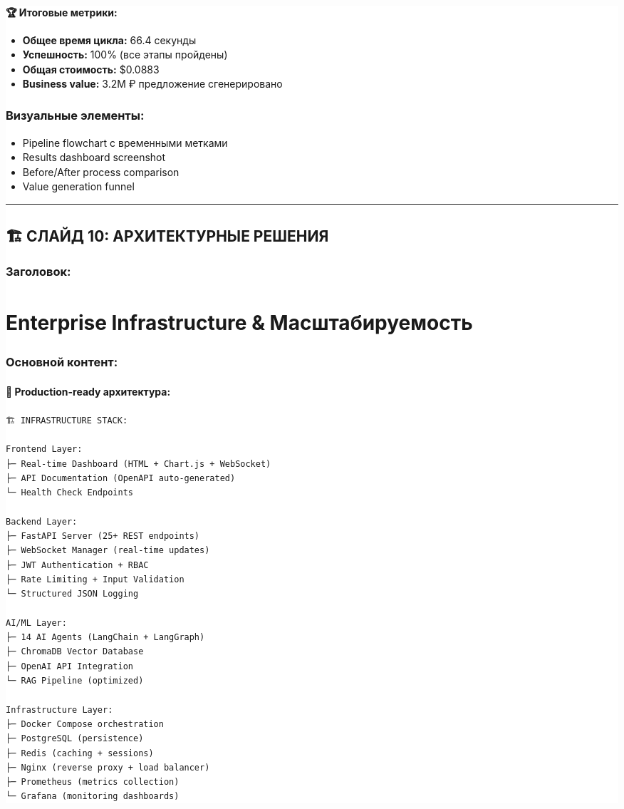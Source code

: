 #### **🏆 Итоговые метрики:**
- **Общее время цикла:** 66.4 секунды  
- **Успешность:** 100% (все этапы пройдены)
- **Общая стоимость:** $0.0883
- **Business value:** 3.2M ₽ предложение сгенерировано

### **Визуальные элементы:**
- Pipeline flowchart с временными метками
- Results dashboard screenshot
- Before/After process comparison
- Value generation funnel

---

## 🏗️ СЛАЙД 10: АРХИТЕКТУРНЫЕ РЕШЕНИЯ

### **Заголовок:**
# Enterprise Infrastructure & Масштабируемость

### **Основной контент:**

#### **🚀 Production-ready архитектура:**
```
🏗️ INFRASTRUCTURE STACK:

Frontend Layer:
├─ Real-time Dashboard (HTML + Chart.js + WebSocket)
├─ API Documentation (OpenAPI auto-generated)
└─ Health Check Endpoints

Backend Layer:  
├─ FastAPI Server (25+ REST endpoints)
├─ WebSocket Manager (real-time updates)
├─ JWT Authentication + RBAC
├─ Rate Limiting + Input Validation
└─ Structured JSON Logging

AI/ML Layer:
├─ 14 AI Agents (LangChain + LangGraph)
├─ ChromaDB Vector Database  
├─ OpenAI API Integration
└─ RAG Pipeline (optimized)

Infrastructure Layer:
├─ Docker Compose orchestration
├─ PostgreSQL (persistence)
├─ Redis (caching + sessions)
├─ Nginx (reverse proxy + load balancer)
├─ Prometheus (metrics collection)
└─ Grafana (monitoring dashboards)
```
